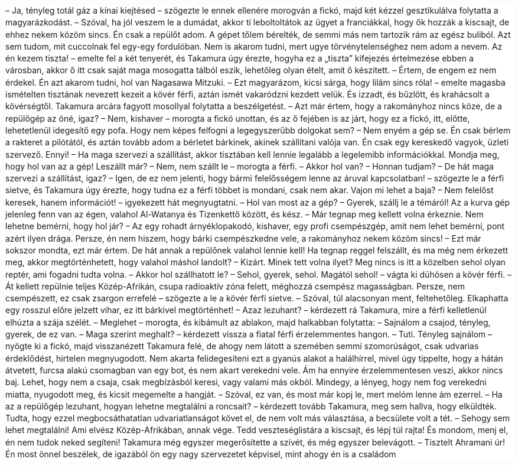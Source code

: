 – Ja, tényleg totál gáz a kínai kiejtésed – szögezte le ennek ellenére morogván a fickó, majd két kézzel gesztikulálva folytatta a magyarázkodást. – Szóval, ha jól veszem le a dumádat, akkor ti leboltoltátok az ügyet a franciákkal, hogy ők hozzák a kiscsajt, de ehhez nekem közöm sincs. Én csak a repülőt adom. A gépet tőlem bérelték, de semmi más nem tartozik rám az egész buliból. Azt
sem tudom, mit cuccolnak fel egy-egy fordulóban. Nem is akarom tudni, mert ugye törvénytelenséghez nem adom a nevem. Az én kezem tiszta! – emelte fel a két tenyerét, és Takamura úgy érezte, hogyha ez a „tiszta” kifejezés értelmezése ebben a városban, akkor ő itt csak saját maga mosogatta tálból eszik, lehetőleg olyan ételt, amit ő készített.
– Értem, de engem ez nem érdekel. Én azt akarom tudni, hol van Nagasawa Mitzuki.
– Ezt magyarázom, kicsi sárga, hogy lilám sincs róla! – emelte magasba ismételten tisztának nevezett kezeit a kövér férfi, aztán ismét vakaródzni kezdett velük. És izzadt, és bűzlött, és krahácsolt a kövérségtől.
Takamura arcára fagyott mosollyal folytatta a beszélgetést.
– Azt már értem, hogy a rakományhoz nincs köze, de a repülőgép az öné, igaz?
– Nem, kishaver – morogta a fickó unottan, és az ő fejében is az járt, hogy ez a fickó, itt, előtte, lehetetlenül idegesítő egy pofa. Hogy nem képes felfogni a legegyszerűbb dolgokat sem? – Nem enyém a gép se. Én csak bérlem a rakteret a pilótától, és aztán tovább adom a bérletet bárkinek, akinek szállítani valója van. Én csak egy kereskedő vagyok, üzleti szervező. Ennyi!
– Ha maga szervezi a szállítást, akkor tisztában kell lennie legalább a legelemibb információkkal. Mondja meg, hogy hol van az a gép! Leszállt már?
– Nem, nem szállt le – morogta a férfi.
– Akkor hol van?
– Honnan tudjam?
– De hát maga szervezi a szállítást, igaz?
– Igen, de ez nem jelenti, hogy bármi felelősségem lenne az áruval kapcsolatban! – szögezte le a férfi sietve, és Takamura úgy érezte, hogy tudna ez a férfi többet is mondani, csak nem akar. Vajon mi lehet a baja?
– Nem felelőst keresek, hanem információt! – igyekezett hát megnyugtatni. – Hol van most az a gép?
– Gyerek, szállj le a témáról! Az a kurva gép jelenleg fenn van az égen, valahol Al-Watanya és Tizenkettő között, és kész.
– Már tegnap meg kellett volna érkeznie. Nem lehetne bemérni, hogy hol jár?
– Az egy rohadt árnyéklopakodó, kishaver, egy profi csempészgép, amit nem lehet bemérni, pont azért ilyen drága. Persze, én nem hiszem, hogy bárki csempészkedne vele, a rakományhoz nekem közöm sincs!
– Ezt már sokszor mondta, ezt már értem. De hát annak a repülőnek valahol lennie kell! Ha tegnap reggel felszállt, és ma még nem érkezett meg, akkor megtörténhetett, hogy valahol máshol landolt?
– Kizárt. Minek tett volna ilyet? Meg nincs is itt a közelben sehol olyan reptér, ami fogadni tudta volna.
– Akkor hol szállhatott le?
– Sehol, gyerek, sehol. Magától sehol! – vágta ki dühösen a kövér férfi. – Át kellett repülnie teljes Közép-Afrikán, csupa radioaktív zóna felett, méghozzá csempész magasságban. Persze, nem csempészett, ez csak zsargon errefelé – szögezte a le a kövér férfi sietve. – Szóval, túl alacsonyan ment, feltehetőleg. Elkaphatta egy rosszul előre jelzett vihar, ez itt bárkivel megtörténhet!
– Azaz lezuhant? – kérdezett rá Takamura, mire a férfi kelletlenül elhúzta a szája szélét.
– Meglehet – morogta, és kibámult az ablakon, majd halkabban folytatta: – Sajnálom a csajod, tényleg, gyerek, de ez van.
– Maga szerint meghalt? – kérdezett vissza a fiatal férfi érzelemmentes hangon.
– Tuti. Tényleg sajnálom – nyögte ki a fickó, majd visszanézett Takamura felé, de ahogy nem látott a szemében semmi szomorúságot, csak udvarias érdeklődést, hirtelen megnyugodott. Nem akarta felidegesíteni ezt a gyanús alakot a halálhírrel, mivel úgy tippelte, hogy a hátán átvetett, furcsa alakú csomagban van egy bot, és nem akart verekedni vele. Ám ha ennyire érzelemmentesen veszi, akkor nincs baj. Lehet, hogy nem a csaja, csak megbízásból keresi, vagy valami más okból. Mindegy, a lényeg, hogy nem fog verekedni miatta, nyugodott meg, és kicsit megemelte a hangját.
– Szóval, ez van, és most már kopj le, mert melóm lenne ám ezerrel.
– Ha az a repülőgép lezuhant, hogyan lehetne megtalálni a roncsait? – kérdezett tovább Takamura, meg sem hallva, hogy elküldték. Tudta, hogy ezzel megbocsáthatatlan udvariatlanságot követ el, de nem volt más választása, a becsülete volt a tét.
– Sehogy sem lehet megtalálni! Ami elvész Közép-Afrikában, annak vége. Tedd veszteséglistára a kiscsajt, és lépj túl rajta! És mondom, menj el, én nem tudok neked segíteni!
Takamura még egyszer megerősítette a szívét, és még egyszer belevágott.
– Tisztelt Ahramani úr! Én most önnel beszélek, de igazából ön egy nagy szervezetet képvisel, mint ahogy én is a családom